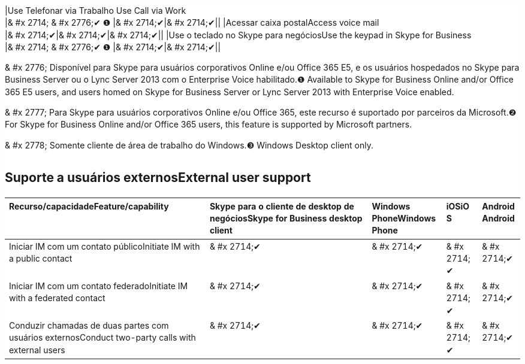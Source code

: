 |<span data-ttu-id="5d2b8-452">Use Telefonar via Trabalho </span><span class="sxs-lookup"><span data-stu-id="5d2b8-452">Use Call via Work</span></span>  <br/> |<span data-ttu-id="5d2b8-453">& #x 2714; & #x 2776;</span><span class="sxs-lookup"><span data-stu-id="5d2b8-453">&#x2714; &#x2776;</span></span> |<span data-ttu-id="5d2b8-454">& #x 2714;</span><span class="sxs-lookup"><span data-stu-id="5d2b8-454">&#x2714;</span></span>|<span data-ttu-id="5d2b8-455">& #x 2714;</span><span class="sxs-lookup"><span data-stu-id="5d2b8-455">&#x2714;</span></span>||
|<span data-ttu-id="5d2b8-456">Acessar caixa postal</span><span class="sxs-lookup"><span data-stu-id="5d2b8-456">Access voice mail</span></span>  <br/> |<span data-ttu-id="5d2b8-457">& #x 2714;</span><span class="sxs-lookup"><span data-stu-id="5d2b8-457">&#x2714;</span></span>|<span data-ttu-id="5d2b8-458">& #x 2714;</span><span class="sxs-lookup"><span data-stu-id="5d2b8-458">&#x2714;</span></span>|<span data-ttu-id="5d2b8-459">& #x 2714;</span><span class="sxs-lookup"><span data-stu-id="5d2b8-459">&#x2714;</span></span>||
|<span data-ttu-id="5d2b8-460">Use o teclado no Skype para negócios</span><span class="sxs-lookup"><span data-stu-id="5d2b8-460">Use the keypad in Skype for Business</span></span>  <br/> |<span data-ttu-id="5d2b8-461">& #x 2714; & #x 2776;</span><span class="sxs-lookup"><span data-stu-id="5d2b8-461">&#x2714; &#x2776;</span></span> |<span data-ttu-id="5d2b8-462">& #x 2714;</span><span class="sxs-lookup"><span data-stu-id="5d2b8-462">&#x2714;</span></span>|<span data-ttu-id="5d2b8-463">& #x 2714;</span><span class="sxs-lookup"><span data-stu-id="5d2b8-463">&#x2714;</span></span>||
   
 <span data-ttu-id="5d2b8-464">& #x 2776;  Disponível para Skype para usuários corporativos Online e/ou Office 365 E5, e os usuários hospedados no Skype para Business Server ou o Lync Server 2013 com o Enterprise Voice habilitado.</span><span class="sxs-lookup"><span data-stu-id="5d2b8-464">&#x2776;  Available to Skype for Business Online and/or Office 365 E5 users, and users homed on Skype for Business Server or Lync Server 2013 with Enterprise Voice enabled.</span></span>
  
 <span data-ttu-id="5d2b8-465">& #x 2777;  Para Skype para usuários corporativos Online e/ou Office 365, este recurso é suportado por parceiros da Microsoft.</span><span class="sxs-lookup"><span data-stu-id="5d2b8-465">&#x2777;  For Skype for Business Online and/or Office 365 users, this feature is supported by Microsoft partners.</span></span>
  
 <span data-ttu-id="5d2b8-466">& #x 2778;  Somente cliente de área de trabalho do Windows.</span><span class="sxs-lookup"><span data-stu-id="5d2b8-466">&#x2778;  Windows Desktop client only.</span></span>
  
## <a name="external-user-support"></a><span data-ttu-id="5d2b8-467">Suporte a usuários externos</span><span class="sxs-lookup"><span data-stu-id="5d2b8-467">External user support</span></span>


 | <span data-ttu-id="5d2b8-468">Recurso/capacidade</span><span class="sxs-lookup"><span data-stu-id="5d2b8-468">Feature/capability</span></span>  | <span data-ttu-id="5d2b8-469">Skype para o cliente de desktop de negócios</span><span class="sxs-lookup"><span data-stu-id="5d2b8-469">Skype for Business desktop client</span></span>  | <span data-ttu-id="5d2b8-470">Windows Phone</span><span class="sxs-lookup"><span data-stu-id="5d2b8-470">Windows Phone</span></span>  | <span data-ttu-id="5d2b8-471">iOS</span><span class="sxs-lookup"><span data-stu-id="5d2b8-471">iOS</span></span>  | <span data-ttu-id="5d2b8-472">Android</span><span class="sxs-lookup"><span data-stu-id="5d2b8-472">Android</span></span> |
|:-----|:-----|:-----|:-----|:-----|
|<span data-ttu-id="5d2b8-473">Iniciar IM com um contato público</span><span class="sxs-lookup"><span data-stu-id="5d2b8-473">Initiate IM with a public contact</span></span>  <br/> |<span data-ttu-id="5d2b8-474">& #x 2714;</span><span class="sxs-lookup"><span data-stu-id="5d2b8-474">&#x2714;</span></span>|<span data-ttu-id="5d2b8-475">& #x 2714;</span><span class="sxs-lookup"><span data-stu-id="5d2b8-475">&#x2714;</span></span>|<span data-ttu-id="5d2b8-476">& #x 2714;</span><span class="sxs-lookup"><span data-stu-id="5d2b8-476">&#x2714;</span></span>|<span data-ttu-id="5d2b8-477">& #x 2714;</span><span class="sxs-lookup"><span data-stu-id="5d2b8-477">&#x2714;</span></span>|
|<span data-ttu-id="5d2b8-478">Iniciar IM com um contato federado</span><span class="sxs-lookup"><span data-stu-id="5d2b8-478">Initiate IM with a federated contact</span></span>  <br/> |<span data-ttu-id="5d2b8-479">& #x 2714;</span><span class="sxs-lookup"><span data-stu-id="5d2b8-479">&#x2714;</span></span>|<span data-ttu-id="5d2b8-480">& #x 2714;</span><span class="sxs-lookup"><span data-stu-id="5d2b8-480">&#x2714;</span></span>|<span data-ttu-id="5d2b8-481">& #x 2714;</span><span class="sxs-lookup"><span data-stu-id="5d2b8-481">&#x2714;</span></span>|<span data-ttu-id="5d2b8-482">& #x 2714;</span><span class="sxs-lookup"><span data-stu-id="5d2b8-482">&#x2714;</span></span>|
|<span data-ttu-id="5d2b8-483">Conduzir chamadas de duas partes com usuários externos</span><span class="sxs-lookup"><span data-stu-id="5d2b8-483">Conduct two-party calls with external users</span></span>  <br/> |<span data-ttu-id="5d2b8-484">& #x 2714;</span><span class="sxs-lookup"><span data-stu-id="5d2b8-484">&#x2714;</span></span>|<span data-ttu-id="5d2b8-485">& #x 2714;</span><span class="sxs-lookup"><span data-stu-id="5d2b8-485">&#x2714;</span></span>|<span data-ttu-id="5d2b8-486">& #x 2714;</span><span class="sxs-lookup"><span data-stu-id="5d2b8-486">&#x2714;</span></span>|<span data-ttu-id="5d2b8-487">& #x 2714;</span><span class="sxs-lookup"><span data-stu-id="5d2b8-487">&#x2714;</span></span>|